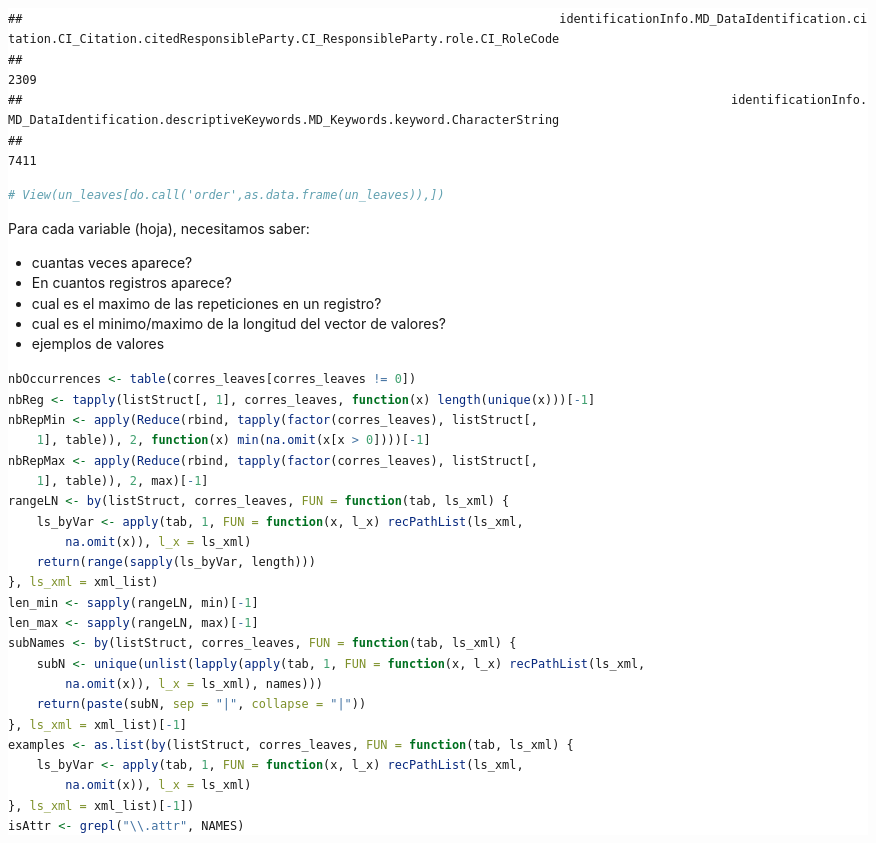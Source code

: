     ##                                                                           identificationInfo.MD_DataIdentification.citation.CI_Citation.citedResponsibleParty.CI_ResponsibleParty.role.CI_RoleCode 
    ##                                                                                                                                                                                               2309 
    ##                                                                                                   identificationInfo.MD_DataIdentification.descriptiveKeywords.MD_Keywords.keyword.CharacterString 
    ##                                                                                                                                                                                               7411

``` r
# View(un_leaves[do.call('order',as.data.frame(un_leaves)),])
```

Para cada variable (hoja), necesitamos saber:

- cuantas veces aparece?
- En cuantos registros aparece?
- cual es el maximo de las repeticiones en un registro?
- cual es el minimo/maximo de la longitud del vector de valores?
- ejemplos de valores

``` r
nbOccurrences <- table(corres_leaves[corres_leaves != 0])
nbReg <- tapply(listStruct[, 1], corres_leaves, function(x) length(unique(x)))[-1]
nbRepMin <- apply(Reduce(rbind, tapply(factor(corres_leaves), listStruct[,
    1], table)), 2, function(x) min(na.omit(x[x > 0])))[-1]
nbRepMax <- apply(Reduce(rbind, tapply(factor(corres_leaves), listStruct[,
    1], table)), 2, max)[-1]
rangeLN <- by(listStruct, corres_leaves, FUN = function(tab, ls_xml) {
    ls_byVar <- apply(tab, 1, FUN = function(x, l_x) recPathList(ls_xml,
        na.omit(x)), l_x = ls_xml)
    return(range(sapply(ls_byVar, length)))
}, ls_xml = xml_list)
len_min <- sapply(rangeLN, min)[-1]
len_max <- sapply(rangeLN, max)[-1]
subNames <- by(listStruct, corres_leaves, FUN = function(tab, ls_xml) {
    subN <- unique(unlist(lapply(apply(tab, 1, FUN = function(x, l_x) recPathList(ls_xml,
        na.omit(x)), l_x = ls_xml), names)))
    return(paste(subN, sep = "|", collapse = "|"))
}, ls_xml = xml_list)[-1]
examples <- as.list(by(listStruct, corres_leaves, FUN = function(tab, ls_xml) {
    ls_byVar <- apply(tab, 1, FUN = function(x, l_x) recPathList(ls_xml,
        na.omit(x)), l_x = ls_xml)
}, ls_xml = xml_list)[-1])
isAttr <- grepl("\\.attr", NAMES)
```
